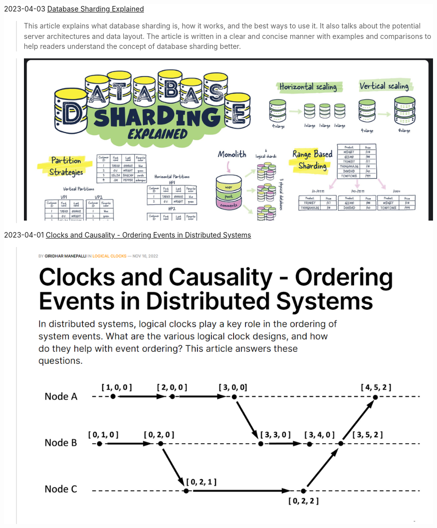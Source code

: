 
2023-04-03 [Database Sharding Explained](https://architecturenotes.co/database-sharding-explained/)

> This article explains what database sharding is, how it works, and the best ways to use it. It also talks about the potential server architectures and data layout. The article is written in a clear and concise manner with examples and comparisons to help readers understand the concept of database sharding better.

> ![image-20230413185111688](./2023-04-13-links-from-my-inbox.assets/image-20230413185111688.png)



2023-04-01 [Clocks and Causality - Ordering Events in Distributed Systems](https://www.exhypothesi.com/clocks-and-causality/)

> ![image-20230413183701886](./2023-04-13-links-from-my-inbox.assets/image-20230413183701886.png)
